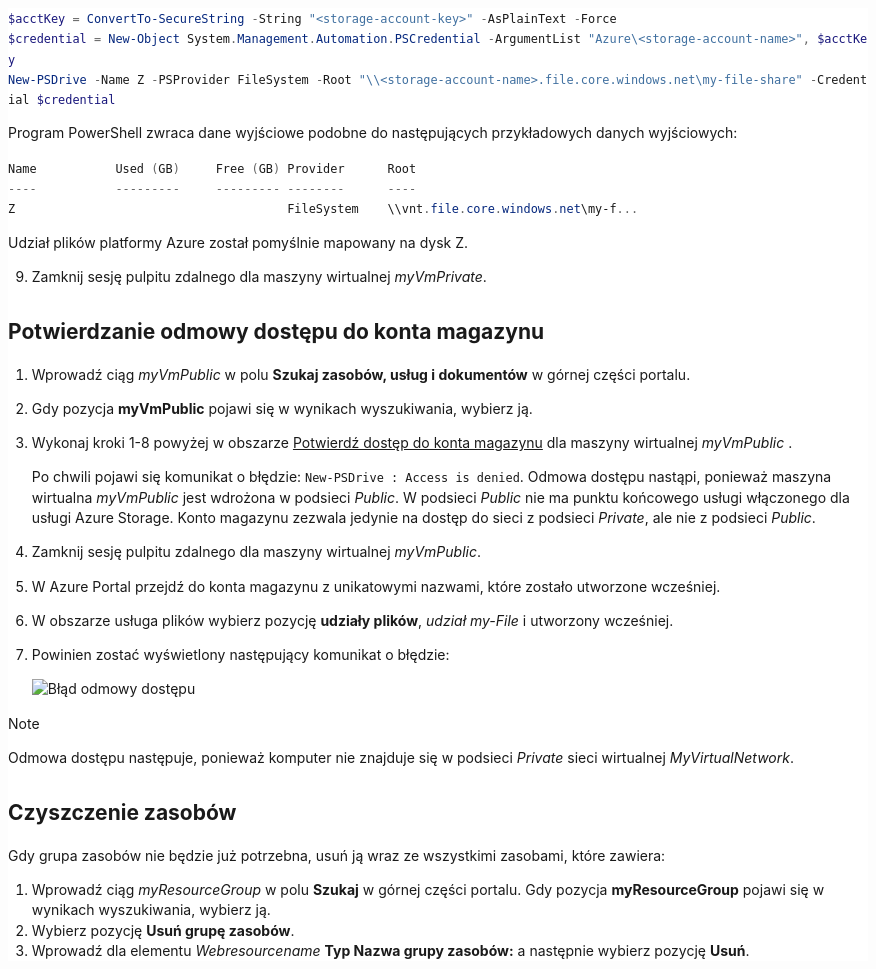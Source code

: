   ```powershell
   $acctKey = ConvertTo-SecureString -String "<storage-account-key>" -AsPlainText -Force
   $credential = New-Object System.Management.Automation.PSCredential -ArgumentList "Azure\<storage-account-name>", $acctKey
   New-PSDrive -Name Z -PSProvider FileSystem -Root "\\<storage-account-name>.file.core.windows.net\my-file-share" -Credential $credential
   ```

   Program PowerShell zwraca dane wyjściowe podobne do następujących przykładowych danych wyjściowych:

   ```powershell
   Name           Used (GB)     Free (GB) Provider      Root
   ----           ---------     --------- --------      ----
   Z                                      FileSystem    \\vnt.file.core.windows.net\my-f...
   ```

   Udział plików platformy Azure został pomyślnie mapowany na dysk Z.

9.   Zamknij sesję pulpitu zdalnego dla maszyny wirtualnej *myVmPrivate*.

## <a name="confirm-access-is-denied-to-storage-account"></a>Potwierdzanie odmowy dostępu do konta magazynu

1. Wprowadź ciąg *myVmPublic* w polu **Szukaj zasobów, usług i dokumentów** w górnej części portalu.
2. Gdy pozycja **myVmPublic** pojawi się w wynikach wyszukiwania, wybierz ją.
3. Wykonaj kroki 1-8 powyżej w obszarze [Potwierdź dostęp do konta magazynu](#confirm-access-to-storage-account) dla maszyny wirtualnej *myVmPublic* .

   Po chwili pojawi się komunikat o błędzie: `New-PSDrive : Access is denied`. Odmowa dostępu nastąpi, ponieważ maszyna wirtualna *myVmPublic* jest wdrożona w podsieci *Public*. W podsieci *Public* nie ma punktu końcowego usługi włączonego dla usługi Azure Storage. Konto magazynu zezwala jedynie na dostęp do sieci z podsieci *Private*, ale nie z podsieci *Public*.

4. Zamknij sesję pulpitu zdalnego dla maszyny wirtualnej *myVmPublic*.
5. W Azure Portal przejdź do konta magazynu z unikatowymi nazwami, które zostało utworzone wcześniej.
6. W obszarze usługa plików wybierz pozycję **udziały plików**, *udział my-File* i utworzony wcześniej.
7. Powinien zostać wyświetlony następujący komunikat o błędzie:

   ![Błąd odmowy dostępu](./media/tutorial-restrict-network-access-to-resources/access-denied-error.png)
   
>[!NOTE] 
> Odmowa dostępu następuje, ponieważ komputer nie znajduje się w podsieci *Private* sieci wirtualnej *MyVirtualNetwork*.

## <a name="clean-up-resources"></a>Czyszczenie zasobów

Gdy grupa zasobów nie będzie już potrzebna, usuń ją wraz ze wszystkimi zasobami, które zawiera:

1. Wprowadź ciąg *myResourceGroup* w polu **Szukaj** w górnej części portalu. Gdy pozycja **myResourceGroup** pojawi się w wynikach wyszukiwania, wybierz ją.
2. Wybierz pozycję **Usuń grupę zasobów**.
3. Wprowadź dla elementu *Webresourcename* **Typ Nazwa grupy zasobów:** a następnie wybierz pozycję **Usuń**.
